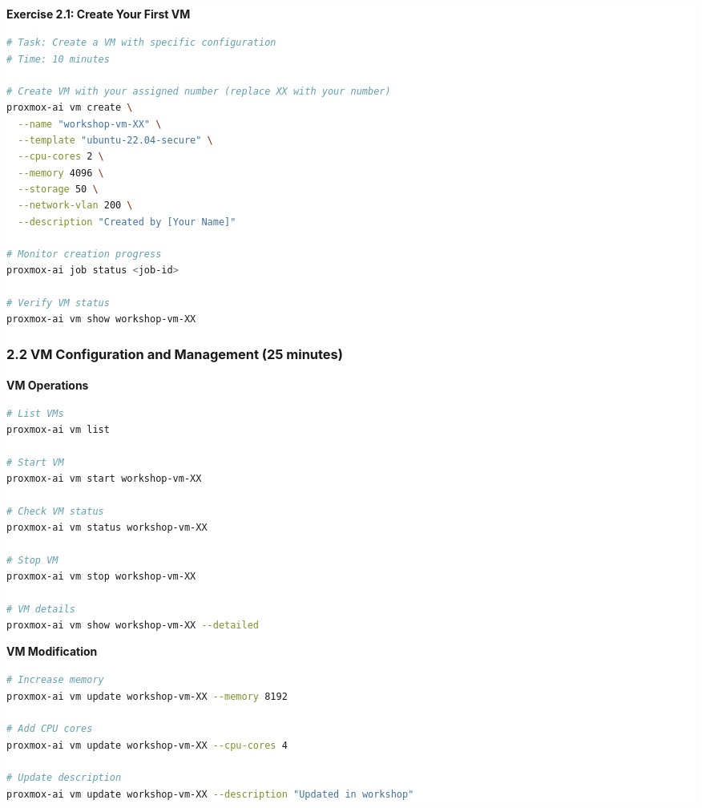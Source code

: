 **Exercise 2.1: Create Your First VM**
```bash
# Task: Create a VM with specific configuration
# Time: 10 minutes

# Create VM with your assigned number (replace XX with your number)
proxmox-ai vm create \
  --name "workshop-vm-XX" \
  --template "ubuntu-22.04-secure" \
  --cpu-cores 2 \
  --memory 4096 \
  --storage 50 \
  --network-vlan 200 \
  --description "Created by [Your Name]"

# Monitor creation progress
proxmox-ai job status <job-id>

# Verify VM status
proxmox-ai vm show workshop-vm-XX
```

### 2.2 VM Configuration and Management (25 minutes)

**VM Operations**
```bash
# List VMs
proxmox-ai vm list

# Start VM
proxmox-ai vm start workshop-vm-XX

# Check VM status
proxmox-ai vm status workshop-vm-XX

# Stop VM
proxmox-ai vm stop workshop-vm-XX

# VM details
proxmox-ai vm show workshop-vm-XX --detailed
```

**VM Modification**
```bash
# Increase memory
proxmox-ai vm update workshop-vm-XX --memory 8192

# Add CPU cores
proxmox-ai vm update workshop-vm-XX --cpu-cores 4

# Update description
proxmox-ai vm update workshop-vm-XX --description "Updated in workshop"
```
